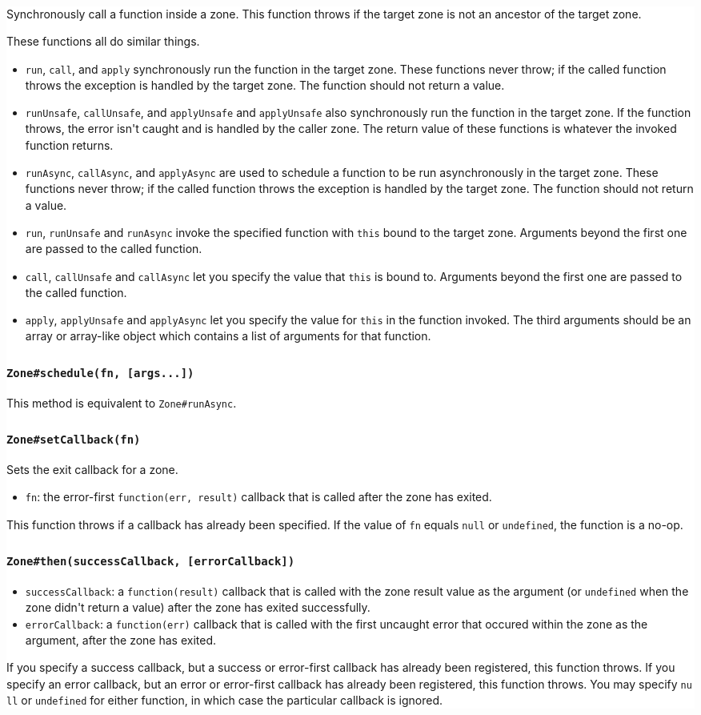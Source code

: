 Synchronously call a function inside a zone. This function throws if the target
zone is not an ancestor of the target zone.

These functions all do similar things.

  * `run`, `call`, and `apply` synchronously run the function in the target zone.
    These functions never throw; if the called function throws the exception is handled by the target zone.
    The function should not return a value.

  * `runUnsafe`, `callUnsafe`, and `applyUnsafe` and `applyUnsafe` also synchronously run the function in the target zone.
    If the function throws, the error isn't caught and is handled by the caller zone.
    The return value of these functions is whatever the invoked function returns.

  * `runAsync`, `callAsync`, and `applyAsync` are used to schedule a function to be run asynchronously in the target zone.
    These functions never throw; if the called function throws the exception is handled by the target zone.
    The function should not return a value.

  * `run`, `runUnsafe` and `runAsync` invoke the specified function with `this` bound to the target zone.
    Arguments beyond the first one are passed to the called function.

  * `call`, `callUnsafe` and `callAsync` let you specify the value that `this` is bound to.
    Arguments beyond the first one are passed to the called function.

  * `apply`, `applyUnsafe` and `applyAsync` let you specify the value for `this` in the function invoked.
    The third arguments should be an array or array-like object which contains a list of arguments for that function.

### `Zone#schedule(fn, [args...])`

This method is equivalent to `Zone#runAsync`.

### `Zone#setCallback(fn)`

Sets the exit callback for a zone.

  * `fn`: the error-first `function(err, result)` callback that is called after the zone has exited.

This function throws if a callback has already been specified.
If the value of `fn` equals `null` or `undefined`, the function is a no-op.

### `Zone#then(successCallback, [errorCallback])`

  * `successCallback`: a `function(result)` callback that is called with the zone result value as the argument (or `undefined` when the zone didn't return a value) after the zone has exited successfully.
  * `errorCallback`: a `function(err)` callback that is called with the first uncaught error that occured within the zone as the argument, after the zone has exited.

If you specify a success callback, but a success or error-first callback
has already been registered, this function throws. If you specify an
error callback, but an error or error-first callback has already been
registered, this function throws. You may specify `null` or `undefined`
for either function, in which case the particular callback is ignored.
